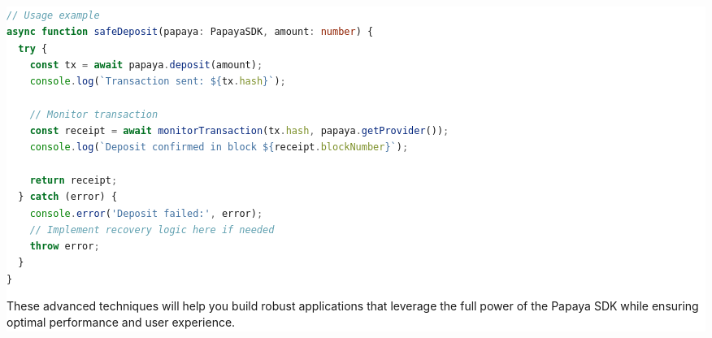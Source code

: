 ```typescript
// Usage example
async function safeDeposit(papaya: PapayaSDK, amount: number) {
  try {
    const tx = await papaya.deposit(amount);
    console.log(`Transaction sent: ${tx.hash}`);
    
    // Monitor transaction
    const receipt = await monitorTransaction(tx.hash, papaya.getProvider());
    console.log(`Deposit confirmed in block ${receipt.blockNumber}`);
    
    return receipt;
  } catch (error) {
    console.error('Deposit failed:', error);
    // Implement recovery logic here if needed
    throw error;
  }
}
```

These advanced techniques will help you build robust applications that leverage the full power of the Papaya SDK while ensuring optimal performance and user experience. 